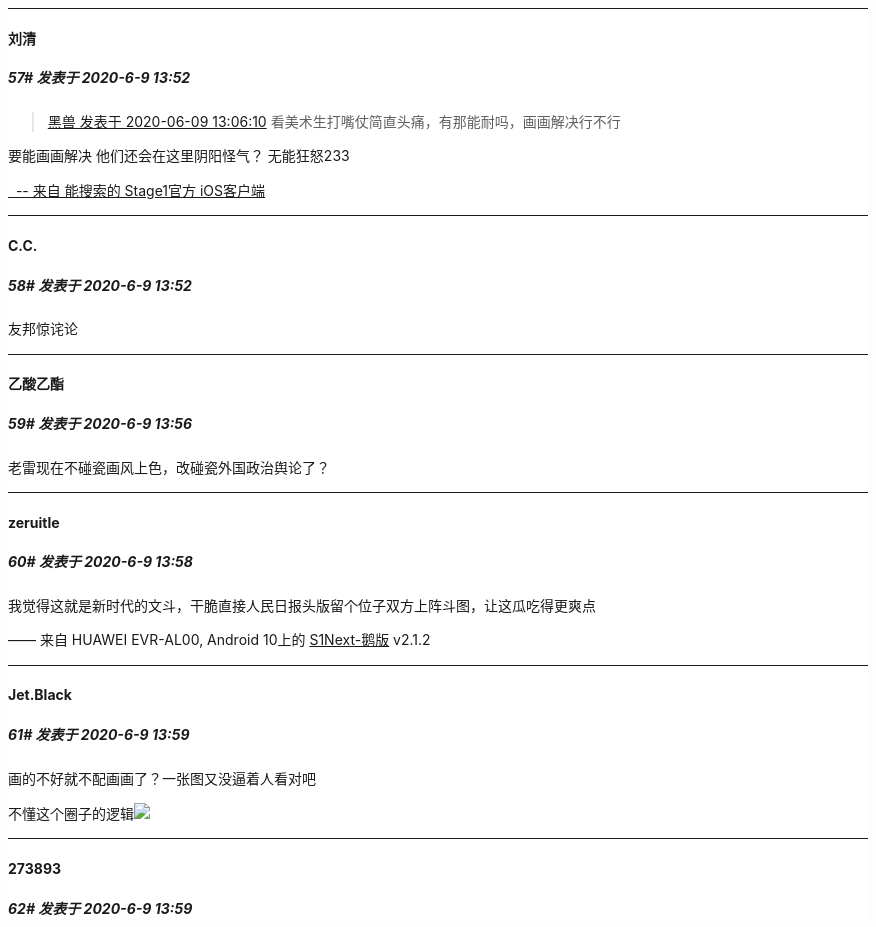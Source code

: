 
-----

####  刘清  
##### 57#       发表于 2020-6-9 13:52


<blockquote><a href="httphttps://bbs.saraba1st.com/2b/forum.php?mod=redirect&amp;goto=findpost&amp;pid=47733778&amp;ptid=1940592" target="_blank">黑兽 发表于 2020-06-09 13:06:10</a>
看美术生打嘴仗简直头痛，有那能耐吗，画画解决行不行</blockquote>要能画画解决
他们还会在这里阴阳怪气？
无能狂怒233

[  -- 来自 能搜索的 Stage1官方 iOS客户端](https://itunes.apple.com/fi/app/saraba1st/id1221237470?mt=8)


-----

####  C.C.  
##### 58#       发表于 2020-6-9 13:52


友邦惊诧论


-----

####  乙酸乙酯  
##### 59#       发表于 2020-6-9 13:56


老雷现在不碰瓷画风上色，改碰瓷外国政治舆论了？


-----

####  zeruitle  
##### 60#       发表于 2020-6-9 13:58


我觉得这就是新时代的文斗，干脆直接人民日报头版留个位子双方上阵斗图，让这瓜吃得更爽点

—— 来自 HUAWEI EVR-AL00, Android 10上的 [S1Next-鹅版](https://github.com/ykrank/S1-Next/releases) v2.1.2


-----

####  Jet.Black  
##### 61#       发表于 2020-6-9 13:59


画的不好就不配画画了？一张图又没逼着人看对吧

不懂这个圈子的逻辑<img src="https://static.saraba1st.com/image/smiley/face2017/067.png" referrerpolicy="no-referrer">


-----

####  273893  
##### 62#       发表于 2020-6-9 13:59

